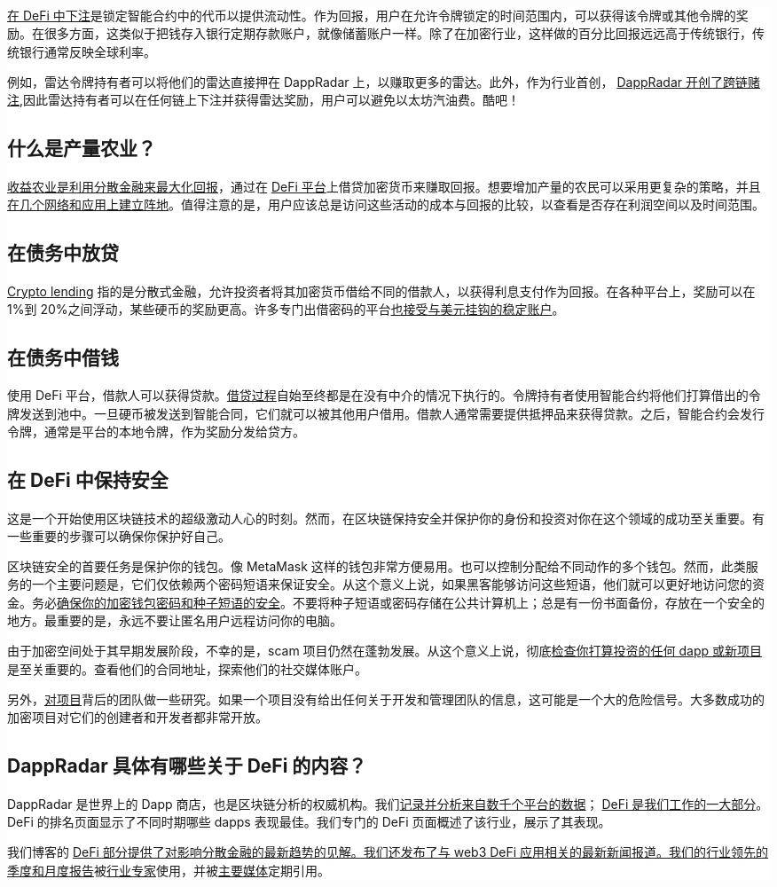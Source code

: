 [在 DeFi 中下注](/web/20221004000415/https://dappradar.com/blog/what-is-staking-and-how-to-earn-passive-income/)是锁定智能合约中的代币以提供流动性。作为回报，用户在允许令牌锁定的时间范围内，可以获得该令牌或其他令牌的奖励。在很多方面，这类似于把钱存入银行定期存款账户，就像储蓄账户一样。除了在加密行业，这样做的百分比回报远远高于传统银行，传统银行通常反映全球利率。

例如，雷达令牌持有者可以将他们的雷达直接押在 DappRadar 上，以赚取更多的雷达。此外，作为行业首创， [DappRadar 开创了跨链赌注](/web/20221004000415/https://dappradar.com/blog/introducing-radar-cross-chain-token-staking/),因此雷达持有者可以在任何链上下注并获得雷达奖励，用户可以避免以太坊汽油费。酷吧！

## 什么是产量农业？

[收益农业是利用分散金融来最大化回报](/web/20221004000415/https://dappradar.com/blog/passive-income-and-yield-farming-on-solana-with-raydium/)，通过在 [DeFi 平台](https://web.archive.org/web/20221004000415/https://dappradar.com/rankings/category/defi)上借贷加密货币来赚取回报。想要增加产量的农民可以采用更复杂的策略，并且[在几个网络和应用上建立阵地](https://web.archive.org/web/20221004000415/https://dappradar.com/rankings/category/defi)。值得注意的是，用户应该总是访问这些活动的成本与回报的比较，以查看是否存在利润空间以及时间范围。

## 在债务中放贷

[Crypto lending](/web/20221004000415/https://dappradar.com/blog/lending-thrives-in-bear-market/) 指的是分散式金融，允许投资者将其加密货币借给不同的借款人，以获得利息支付作为回报。在各种平台上，奖励可以在 1%到 20%之间浮动，某些硬币的奖励更高。许多专门出借密码的平台[也接受与美元挂钩的稳定账户](/web/20221004000415/https://dappradar.com/blog/these-are-the-best-stablecoins-you-can-trust/)。

## 在债务中借钱

使用 DeFi 平台，借款人可以获得贷款。[借贷过程](/web/20221004000415/https://dappradar.com/blog/the-ultimate-crypto-bear-market-2022-survival-guide/)自始至终都是在没有中介的情况下执行的。令牌持有者使用智能合约将他们打算借出的令牌发送到池中。一旦硬币被发送到智能合同，它们就可以被其他用户借用。借款人通常需要提供抵押品来获得贷款。之后，智能合约会发行令牌，通常是平台的本地令牌，作为奖励分发给贷方。

## 在 DeFi 中保持安全

这是一个开始使用区块链技术的超级激动人心的时刻。然而，在区块链保持安全并保护你的身份和投资对你在这个领域的成功至关重要。有一些重要的步骤可以确保你保护好自己。

区块链安全的首要任务是保护你的钱包。像 MetaMask 这样的钱包非常方便易用。也可以控制分配给不同动作的多个钱包。然而，此类服务的一个主要问题是，它们仅依赖两个密码短语来保证安全。从这个意义上说，如果黑客能够访问这些短语，他们就可以更好地访问您的资金。务必[确保你的加密钱包密码和种子短语的安全](/web/20221004000415/https://dappradar.com/blog/store-your-crypto-nfts-safe-ledger-hardware-wallet/)。不要将种子短语或密码存储在公共计算机上；总是有一份书面备份，存放在一个安全的地方。最重要的是，永远不要让匿名用户远程访问你的电脑。

由于加密空间处于其早期发展阶段，不幸的是，scam 项目仍然在蓬勃发展。从这个意义上说，彻底[检查你打算投资的任何 dapp 或新项目](https://web.archive.org/web/20221004000415/https://dappradar.com/rankings)是至关重要的。查看他们的合同地址，探索他们的社交媒体账户。

另外，[对项目](https://web.archive.org/web/20221004000415/https://dappradar.com/rankings)背后的团队做一些研究。如果一个项目没有给出任何关于开发和管理团队的信息，这可能是一个大的危险信号。大多数成功的加密项目对它们的创建者和开发者都非常开放。

## DappRadar 具体有哪些关于 DeFi 的内容？

DappRadar 是世界上的 Dapp 商店，也是区块链分析的权威机构。我们[记录并分析来自数千个平台的数据](https://web.archive.org/web/20221004000415/https://dappradar.com/reports)； [DeFi 是我们工作的一大部分](https://web.archive.org/web/20221004000415/https://dappradar.com/defi)。DeFi 的排名页面显示了不同时期哪些 dapps 表现最佳。我们专门的 DeFi 页面概述了该行业，展示了其表现。

我们博客的 [DeFi 部分提供了对影响分散金融的最新趋势的见解。我们还发布了与 web3 DeFi 应用相关的最新新闻报道。我们的](https://web.archive.org/web/20221004000415/https://dappradar.com/blog/category/defi)[行业领先的季度和月度报告](https://web.archive.org/web/20221004000415/https://dappradar.com/reports)被[行业专家](https://web.archive.org/web/20221004000415/https://cointelegraph.com/news/gamefi-continues-to-grow-despite-crypto-winter-dappradar-report)使用，并被[主要媒体](https://web.archive.org/web/20221004000415/https://www.forbes.com/sites/ninabambysheva/2021/08/04/nft-sales-top-12-billion-in-july-as-demand-for-blockchain-games-soars/)定期引用。
